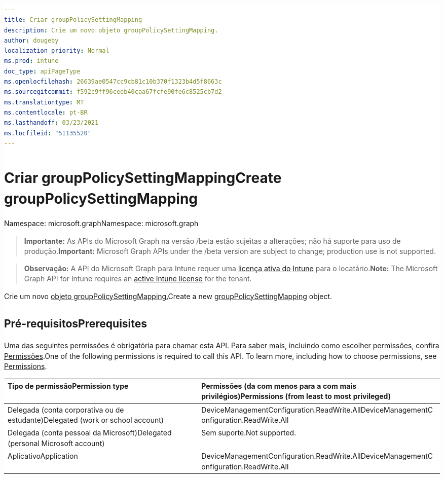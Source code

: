 ```yaml
---
title: Criar groupPolicySettingMapping
description: Crie um novo objeto groupPolicySettingMapping.
author: dougeby
localization_priority: Normal
ms.prod: intune
doc_type: apiPageType
ms.openlocfilehash: 26639ae0547cc9cb81c10b370f1323b4d5f8663c
ms.sourcegitcommit: f592c9ff96ceeb40caa67fcfe90fe6c8525cb7d2
ms.translationtype: MT
ms.contentlocale: pt-BR
ms.lasthandoff: 03/23/2021
ms.locfileid: "51135520"
---
```

# <a name="create-grouppolicysettingmapping"></a><span data-ttu-id="a1da2-103">Criar groupPolicySettingMapping</span><span class="sxs-lookup"><span data-stu-id="a1da2-103">Create groupPolicySettingMapping</span></span>

<span data-ttu-id="a1da2-104">Namespace: microsoft.graph</span><span class="sxs-lookup"><span data-stu-id="a1da2-104">Namespace: microsoft.graph</span></span>

> <span data-ttu-id="a1da2-105">**Importante:** As APIs do Microsoft Graph na versão /beta estão sujeitas a alterações; não há suporte para uso de produção.</span><span class="sxs-lookup"><span data-stu-id="a1da2-105">**Important:** Microsoft Graph APIs under the /beta version are subject to change; production use is not supported.</span></span>

> <span data-ttu-id="a1da2-106">**Observação:** A API do Microsoft Graph para Intune requer uma [licença ativa do Intune](https://go.microsoft.com/fwlink/?linkid=839381) para o locatário.</span><span class="sxs-lookup"><span data-stu-id="a1da2-106">**Note:** The Microsoft Graph API for Intune requires an [active Intune license](https://go.microsoft.com/fwlink/?linkid=839381) for the tenant.</span></span>

<span data-ttu-id="a1da2-107">Crie um novo [objeto groupPolicySettingMapping.](../resources/intune-gpanalyticsservice-grouppolicysettingmapping.md)</span><span class="sxs-lookup"><span data-stu-id="a1da2-107">Create a new [groupPolicySettingMapping](../resources/intune-gpanalyticsservice-grouppolicysettingmapping.md) object.</span></span>

## <a name="prerequisites"></a><span data-ttu-id="a1da2-108">Pré-requisitos</span><span class="sxs-lookup"><span data-stu-id="a1da2-108">Prerequisites</span></span>
<span data-ttu-id="a1da2-p101">Uma das seguintes permissões é obrigatória para chamar esta API. Para saber mais, incluindo como escolher permissões, confira [Permissões](/graph/permissions-reference).</span><span class="sxs-lookup"><span data-stu-id="a1da2-p101">One of the following permissions is required to call this API. To learn more, including how to choose permissions, see [Permissions](/graph/permissions-reference).</span></span>

|<span data-ttu-id="a1da2-111">Tipo de permissão</span><span class="sxs-lookup"><span data-stu-id="a1da2-111">Permission type</span></span>|<span data-ttu-id="a1da2-112">Permissões (da com menos para a com mais privilégios)</span><span class="sxs-lookup"><span data-stu-id="a1da2-112">Permissions (from least to most privileged)</span></span>|
|:---|:---|
|<span data-ttu-id="a1da2-113">Delegada (conta corporativa ou de estudante)</span><span class="sxs-lookup"><span data-stu-id="a1da2-113">Delegated (work or school account)</span></span>|<span data-ttu-id="a1da2-114">DeviceManagementConfiguration.ReadWrite.All</span><span class="sxs-lookup"><span data-stu-id="a1da2-114">DeviceManagementConfiguration.ReadWrite.All</span></span>|
|<span data-ttu-id="a1da2-115">Delegada (conta pessoal da Microsoft)</span><span class="sxs-lookup"><span data-stu-id="a1da2-115">Delegated (personal Microsoft account)</span></span>|<span data-ttu-id="a1da2-116">Sem suporte.</span><span class="sxs-lookup"><span data-stu-id="a1da2-116">Not supported.</span></span>|
|<span data-ttu-id="a1da2-117">Aplicativo</span><span class="sxs-lookup"><span data-stu-id="a1da2-117">Application</span></span>|<span data-ttu-id="a1da2-118">DeviceManagementConfiguration.ReadWrite.All</span><span class="sxs-lookup"><span data-stu-id="a1da2-118">DeviceManagementConfiguration.ReadWrite.All</span></span>|
